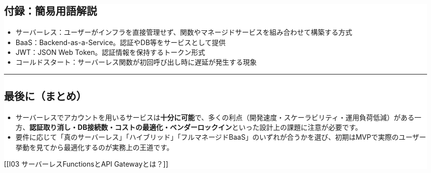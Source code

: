 
## 付録：簡易用語解説
-  サーバーレス：ユーザーがインフラを直接管理せず、関数やマネージドサービスを組み合わせて構築する方式
-  BaaS：Backend-as-a-Service。認証やDB等をサービスとして提供
-  JWT：JSON Web Token。認証情報を保持するトークン形式
-  コールドスタート：サーバーレス関数が初回呼び出し時に遅延が発生する現象

---

## 最後に（まとめ）
- サーバーレスでアカウントを用いるサービスは**十分に可能**で、多くの利点（開発速度・スケーラビリティ・運用負荷低減）がある一方、**認証取り消し・DB接続数・コストの最適化・ベンダーロックイン**といった設計上の課題に注意が必要です。
- 要件に応じて「真のサーバーレス」「ハイブリッド」「フルマネージドBaaS」のいずれが合うかを選び、初期はMVPで実際のユーザー挙動を見てから最適化するのが実務上の王道です。

[[I03 サーバーレスFunctionsとAPI Gatewayとは？]]
